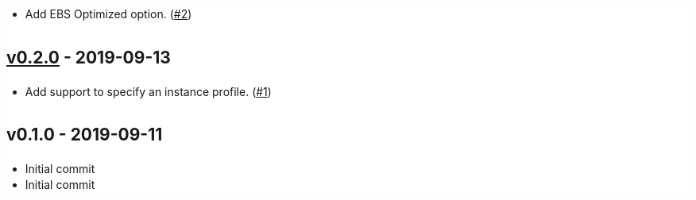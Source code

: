 - Add EBS Optimized option. ([#2](https://github.com/binbashar/terraform-aws-ec2-basic-layout/issues/2))


<a name="v0.2.0"></a>
## [v0.2.0] - 2019-09-13

- Add support to specify an instance profile. ([#1](https://github.com/binbashar/terraform-aws-ec2-basic-layout/issues/1))


<a name="v0.1.0"></a>
## v0.1.0 - 2019-09-11

- Initial commit
- Initial commit


[Unreleased]: https://github.com/binbashar/terraform-aws-ec2-basic-layout/compare/v0.3.35...HEAD
[v0.3.35]: https://github.com/binbashar/terraform-aws-ec2-basic-layout/compare/v0.3.34...v0.3.35
[v0.3.34]: https://github.com/binbashar/terraform-aws-ec2-basic-layout/compare/v0.3.33...v0.3.34
[v0.3.33]: https://github.com/binbashar/terraform-aws-ec2-basic-layout/compare/v0.3.32...v0.3.33
[v0.3.32]: https://github.com/binbashar/terraform-aws-ec2-basic-layout/compare/v0.3.31...v0.3.32
[v0.3.31]: https://github.com/binbashar/terraform-aws-ec2-basic-layout/compare/v0.3.30...v0.3.31
[v0.3.30]: https://github.com/binbashar/terraform-aws-ec2-basic-layout/compare/v0.3.29...v0.3.30
[v0.3.29]: https://github.com/binbashar/terraform-aws-ec2-basic-layout/compare/v0.3.28...v0.3.29
[v0.3.28]: https://github.com/binbashar/terraform-aws-ec2-basic-layout/compare/v0.3.27...v0.3.28
[v0.3.27]: https://github.com/binbashar/terraform-aws-ec2-basic-layout/compare/v0.3.26...v0.3.27
[v0.3.26]: https://github.com/binbashar/terraform-aws-ec2-basic-layout/compare/v0.3.25...v0.3.26
[v0.3.25]: https://github.com/binbashar/terraform-aws-ec2-basic-layout/compare/v0.3.24...v0.3.25
[v0.3.24]: https://github.com/binbashar/terraform-aws-ec2-basic-layout/compare/v0.3.23...v0.3.24
[v0.3.23]: https://github.com/binbashar/terraform-aws-ec2-basic-layout/compare/v0.3.22...v0.3.23
[v0.3.22]: https://github.com/binbashar/terraform-aws-ec2-basic-layout/compare/v0.3.21...v0.3.22
[v0.3.21]: https://github.com/binbashar/terraform-aws-ec2-basic-layout/compare/v0.3.20...v0.3.21
[v0.3.20]: https://github.com/binbashar/terraform-aws-ec2-basic-layout/compare/v0.3.19...v0.3.20
[v0.3.19]: https://github.com/binbashar/terraform-aws-ec2-basic-layout/compare/v0.3.18...v0.3.19
[v0.3.18]: https://github.com/binbashar/terraform-aws-ec2-basic-layout/compare/v0.3.17...v0.3.18
[v0.3.17]: https://github.com/binbashar/terraform-aws-ec2-basic-layout/compare/v0.3.16...v0.3.17
[v0.3.16]: https://github.com/binbashar/terraform-aws-ec2-basic-layout/compare/v0.3.15...v0.3.16
[v0.3.15]: https://github.com/binbashar/terraform-aws-ec2-basic-layout/compare/v0.3.14...v0.3.15
[v0.3.14]: https://github.com/binbashar/terraform-aws-ec2-basic-layout/compare/v0.3.13...v0.3.14
[v0.3.13]: https://github.com/binbashar/terraform-aws-ec2-basic-layout/compare/v0.3.12...v0.3.13
[v0.3.12]: https://github.com/binbashar/terraform-aws-ec2-basic-layout/compare/v0.3.11...v0.3.12
[v0.3.11]: https://github.com/binbashar/terraform-aws-ec2-basic-layout/compare/v0.3.10...v0.3.11
[v0.3.10]: https://github.com/binbashar/terraform-aws-ec2-basic-layout/compare/v0.3.9...v0.3.10
[v0.3.9]: https://github.com/binbashar/terraform-aws-ec2-basic-layout/compare/v0.3.8...v0.3.9
[v0.3.8]: https://github.com/binbashar/terraform-aws-ec2-basic-layout/compare/v0.3.7...v0.3.8
[v0.3.7]: https://github.com/binbashar/terraform-aws-ec2-basic-layout/compare/v0.3.6...v0.3.7
[v0.3.6]: https://github.com/binbashar/terraform-aws-ec2-basic-layout/compare/v0.3.5...v0.3.6
[v0.3.5]: https://github.com/binbashar/terraform-aws-ec2-basic-layout/compare/v0.3.4...v0.3.5
[v0.3.4]: https://github.com/binbashar/terraform-aws-ec2-basic-layout/compare/v0.3.3...v0.3.4
[v0.3.3]: https://github.com/binbashar/terraform-aws-ec2-basic-layout/compare/v0.3.2...v0.3.3
[v0.3.2]: https://github.com/binbashar/terraform-aws-ec2-basic-layout/compare/v0.3.1...v0.3.2
[v0.3.1]: https://github.com/binbashar/terraform-aws-ec2-basic-layout/compare/v0.3.0...v0.3.1
[v0.3.0]: https://github.com/binbashar/terraform-aws-ec2-basic-layout/compare/v0.2.1...v0.3.0
[v0.2.1]: https://github.com/binbashar/terraform-aws-ec2-basic-layout/compare/v0.2.0...v0.2.1
[v0.2.0]: https://github.com/binbashar/terraform-aws-ec2-basic-layout/compare/v0.1.0...v0.2.0
